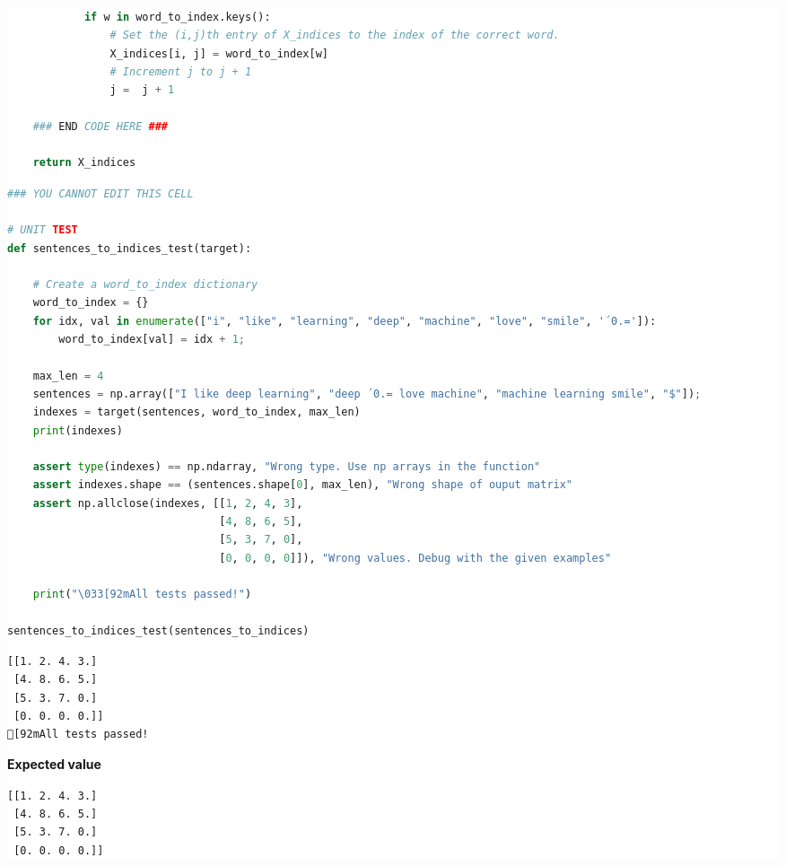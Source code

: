 ```python
            if w in word_to_index.keys():
                # Set the (i,j)th entry of X_indices to the index of the correct word.
                X_indices[i, j] = word_to_index[w]
                # Increment j to j + 1
                j =  j + 1
            
    ### END CODE HERE ###
    
    return X_indices
```


```python
### YOU CANNOT EDIT THIS CELL

# UNIT TEST
def sentences_to_indices_test(target):
    
    # Create a word_to_index dictionary
    word_to_index = {}
    for idx, val in enumerate(["i", "like", "learning", "deep", "machine", "love", "smile", '´0.=']):
        word_to_index[val] = idx + 1;
       
    max_len = 4
    sentences = np.array(["I like deep learning", "deep ´0.= love machine", "machine learning smile", "$"]);
    indexes = target(sentences, word_to_index, max_len)
    print(indexes)
    
    assert type(indexes) == np.ndarray, "Wrong type. Use np arrays in the function"
    assert indexes.shape == (sentences.shape[0], max_len), "Wrong shape of ouput matrix"
    assert np.allclose(indexes, [[1, 2, 4, 3],
                                 [4, 8, 6, 5],
                                 [5, 3, 7, 0],
                                 [0, 0, 0, 0]]), "Wrong values. Debug with the given examples"
    
    print("\033[92mAll tests passed!")
    
sentences_to_indices_test(sentences_to_indices)
```

    [[1. 2. 4. 3.]
     [4. 8. 6. 5.]
     [5. 3. 7. 0.]
     [0. 0. 0. 0.]]
    [92mAll tests passed!


**Expected value**

```
[[1. 2. 4. 3.]
 [4. 8. 6. 5.]
 [5. 3. 7. 0.]
 [0. 0. 0. 0.]]
```
